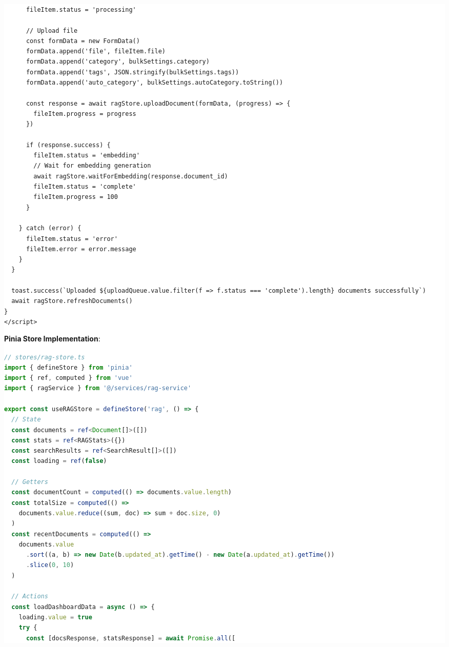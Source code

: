 ```vue
      fileItem.status = 'processing'

      // Upload file
      const formData = new FormData()
      formData.append('file', fileItem.file)
      formData.append('category', bulkSettings.category)
      formData.append('tags', JSON.stringify(bulkSettings.tags))
      formData.append('auto_category', bulkSettings.autoCategory.toString())

      const response = await ragStore.uploadDocument(formData, (progress) => {
        fileItem.progress = progress
      })

      if (response.success) {
        fileItem.status = 'embedding'
        // Wait for embedding generation
        await ragStore.waitForEmbedding(response.document_id)
        fileItem.status = 'complete'
        fileItem.progress = 100
      }

    } catch (error) {
      fileItem.status = 'error'
      fileItem.error = error.message
    }
  }

  toast.success(`Uploaded ${uploadQueue.value.filter(f => f.status === 'complete').length} documents successfully`)
  await ragStore.refreshDocuments()
}
</script>
```

**Pinia Store Implementation**:
```typescript
// stores/rag-store.ts
import { defineStore } from 'pinia'
import { ref, computed } from 'vue'
import { ragService } from '@/services/rag-service'

export const useRAGStore = defineStore('rag', () => {
  // State
  const documents = ref<Document[]>([])
  const stats = ref<RAGStats>({})
  const searchResults = ref<SearchResult[]>([])
  const loading = ref(false)

  // Getters
  const documentCount = computed(() => documents.value.length)
  const totalSize = computed(() =>
    documents.value.reduce((sum, doc) => sum + doc.size, 0)
  )
  const recentDocuments = computed(() =>
    documents.value
      .sort((a, b) => new Date(b.updated_at).getTime() - new Date(a.updated_at).getTime())
      .slice(0, 10)
  )

  // Actions
  const loadDashboardData = async () => {
    loading.value = true
    try {
      const [docsResponse, statsResponse] = await Promise.all([
```